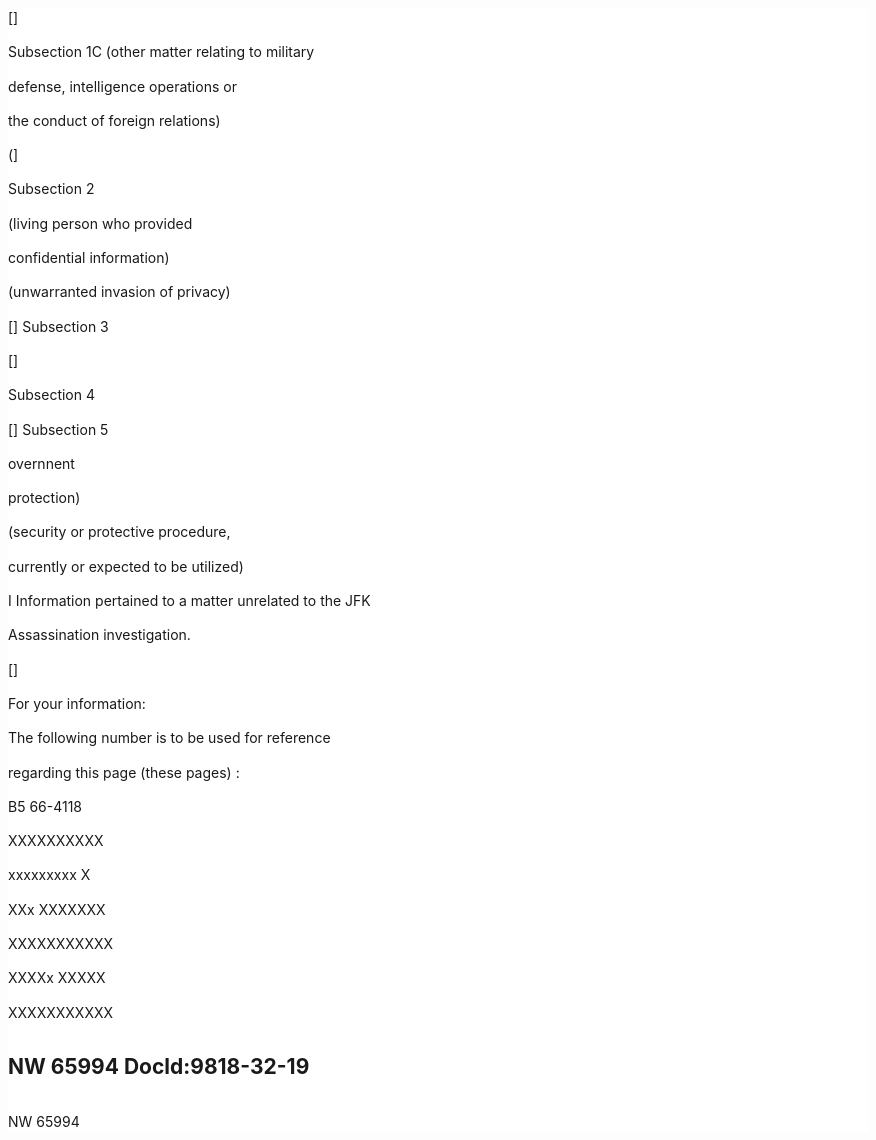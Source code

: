 []

Subsection 1C (other matter relating to military

defense, intelligence operations or

the conduct of foreign relations)

(]

Subsection 2

(living person who provided

confidential information)

(unwarranted invasion of privacy)

[] Subsection 3

[]

Subsection 4

[] Subsection 5

overnnent

protection)

(security or protective procedure,

currently or expected to be utilized)

I Information pertained to a matter unrelated to the JFK

Assassination investigation.

[]

For your information:

The following number is to be used for reference

regarding this page (these pages) :

B5 66-4118

XXXXXXXXXX

xxxxxxxxx X

XXx XXXXXXX

XXXXXXXXXXX

XXXXx XXXXX

XXXXXXXXXXX

NW 65994 Docld:9818-32-19
---

##
NW 65994
